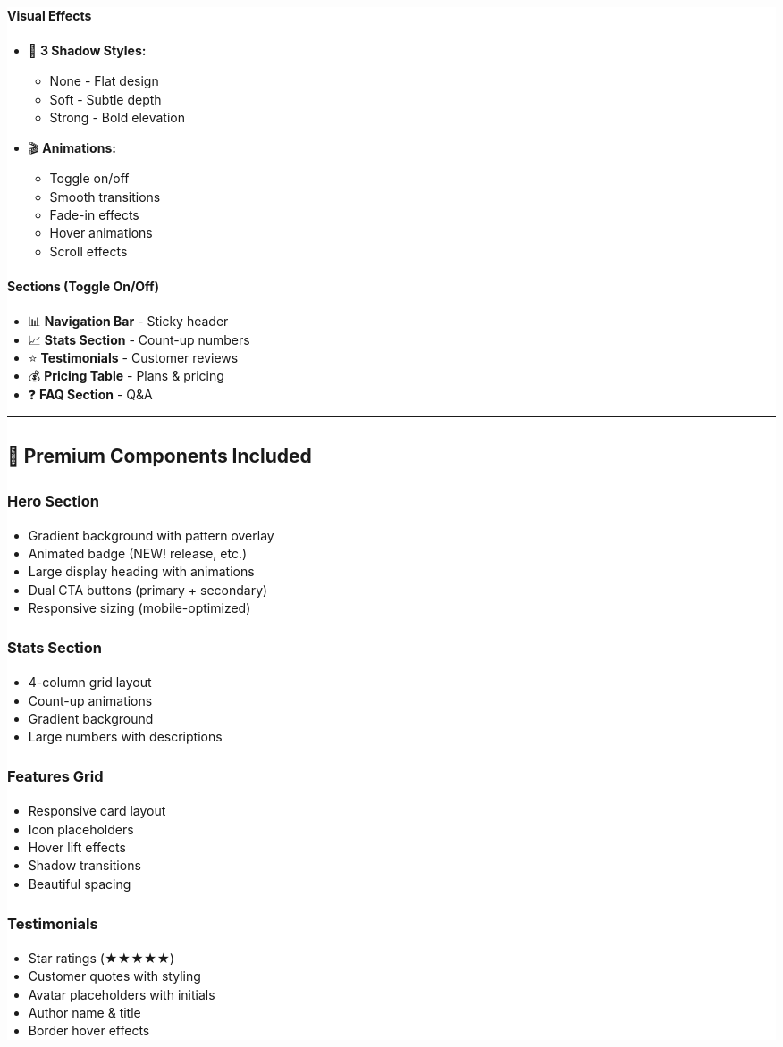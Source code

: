 #### **Visual Effects**
- 🌈 **3 Shadow Styles:**
  - None - Flat design
  - Soft - Subtle depth
  - Strong - Bold elevation

- 🎬 **Animations:**
  - Toggle on/off
  - Smooth transitions
  - Fade-in effects
  - Hover animations
  - Scroll effects

#### **Sections (Toggle On/Off)**
- 📊 **Navigation Bar** - Sticky header
- 📈 **Stats Section** - Count-up numbers
- ⭐ **Testimonials** - Customer reviews
- 💰 **Pricing Table** - Plans & pricing
- ❓ **FAQ Section** - Q&A

---

## 🎯 **Premium Components Included**

### **Hero Section**
- Gradient background with pattern overlay
- Animated badge (NEW! release, etc.)
- Large display heading with animations
- Dual CTA buttons (primary + secondary)
- Responsive sizing (mobile-optimized)

### **Stats Section**
- 4-column grid layout
- Count-up animations
- Gradient background
- Large numbers with descriptions

### **Features Grid**
- Responsive card layout
- Icon placeholders
- Hover lift effects
- Shadow transitions
- Beautiful spacing

### **Testimonials**
- Star ratings (★★★★★)
- Customer quotes with styling
- Avatar placeholders with initials
- Author name & title
- Border hover effects
